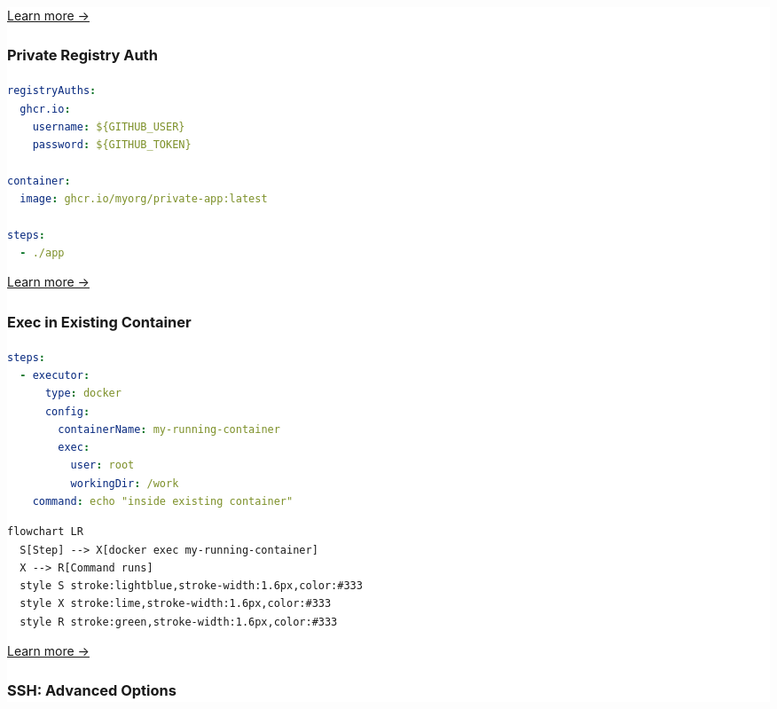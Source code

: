 <a href="/writing-workflows/container#startup-modes" class="learn-more">Learn more →</a>

</div>

<div class="example-card">

### Private Registry Auth

```yaml
registryAuths:
  ghcr.io:
    username: ${GITHUB_USER}
    password: ${GITHUB_TOKEN}

container:
  image: ghcr.io/myorg/private-app:latest

steps:
  - ./app
```

<a href="/features/executors/docker#registry-authentication" class="learn-more">Learn more →</a>

</div>

<div class="example-card">

### Exec in Existing Container

```yaml
steps:
  - executor:
      type: docker
      config:
        containerName: my-running-container
        exec:
          user: root
          workingDir: /work
    command: echo "inside existing container"
```

```mermaid
flowchart LR
  S[Step] --> X[docker exec my-running-container]
  X --> R[Command runs]
  style S stroke:lightblue,stroke-width:1.6px,color:#333
  style X stroke:lime,stroke-width:1.6px,color:#333
  style R stroke:green,stroke-width:1.6px,color:#333
```

<a href="/reference/executors#execute-in-existing-container" class="learn-more">Learn more →</a>

</div>

<div class="example-card">

### SSH: Advanced Options
